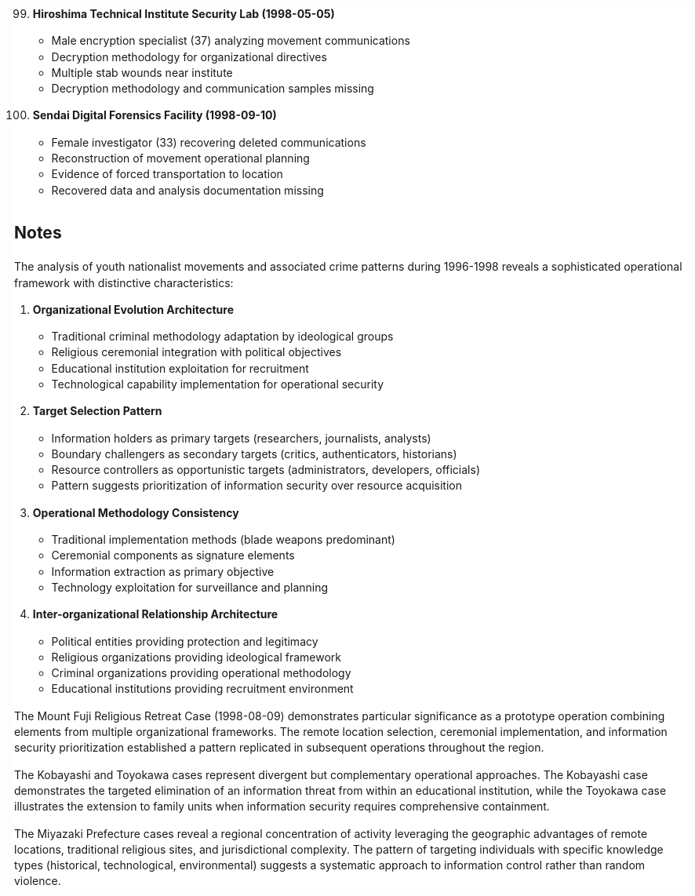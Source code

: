 99. **Hiroshima Technical Institute Security Lab (1998-05-05)**
    - Male encryption specialist (37) analyzing movement communications
    - Decryption methodology for organizational directives
    - Multiple stab wounds near institute
    - Decryption methodology and communication samples missing

100. **Sendai Digital Forensics Facility (1998-09-10)**
     - Female investigator (33) recovering deleted communications
     - Reconstruction of movement operational planning
     - Evidence of forced transportation to location
     - Recovered data and analysis documentation missing

## Notes

The analysis of youth nationalist movements and associated crime patterns during 1996-1998 reveals a sophisticated operational framework with distinctive characteristics:

1. **Organizational Evolution Architecture**
   - Traditional criminal methodology adaptation by ideological groups
   - Religious ceremonial integration with political objectives
   - Educational institution exploitation for recruitment
   - Technological capability implementation for operational security

2. **Target Selection Pattern**
   - Information holders as primary targets (researchers, journalists, analysts)
   - Boundary challengers as secondary targets (critics, authenticators, historians)
   - Resource controllers as opportunistic targets (administrators, developers, officials)
   - Pattern suggests prioritization of information security over resource acquisition

3. **Operational Methodology Consistency**
   - Traditional implementation methods (blade weapons predominant)
   - Ceremonial components as signature elements
   - Information extraction as primary objective
   - Technology exploitation for surveillance and planning

4. **Inter-organizational Relationship Architecture**
   - Political entities providing protection and legitimacy
   - Religious organizations providing ideological framework
   - Criminal organizations providing operational methodology
   - Educational institutions providing recruitment environment

The Mount Fuji Religious Retreat Case (1998-08-09) demonstrates particular significance as a prototype operation combining elements from multiple organizational frameworks. The remote location selection, ceremonial implementation, and information security prioritization established a pattern replicated in subsequent operations throughout the region.

The Kobayashi and Toyokawa cases represent divergent but complementary operational approaches. The Kobayashi case demonstrates the targeted elimination of an information threat from within an educational institution, while the Toyokawa case illustrates the extension to family units when information security requires comprehensive containment.

The Miyazaki Prefecture cases reveal a regional concentration of activity leveraging the geographic advantages of remote locations, traditional religious sites, and jurisdictional complexity. The pattern of targeting individuals with specific knowledge types (historical, technological, environmental) suggests a systematic approach to information control rather than random violence.
